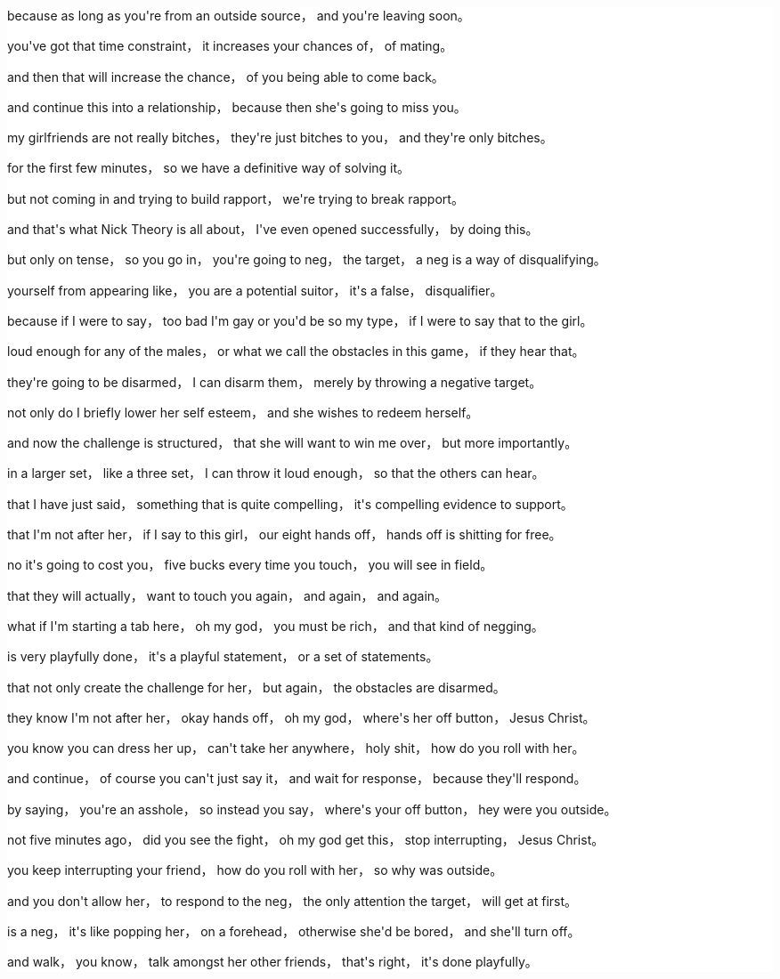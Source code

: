  because as long as you're from an outside source， and you're leaving soon。

 you've got that time constraint， it increases your chances of， of mating。

 and then that will increase the chance， of you being able to come back。

 and continue this into a relationship， because then she's going to miss you。

 my girlfriends are not really bitches， they're just bitches to you， and they're only bitches。

 for the first few minutes， so we have a definitive way of solving it。

 but not coming in and trying to build rapport， we're trying to break rapport。

 and that's what Nick Theory is all about， I've even opened successfully， by doing this。

 but only on tense， so you go in， you're going to neg， the target， a neg is a way of disqualifying。

 yourself from appearing like， you are a potential suitor， it's a false， disqualifier。

 because if I were to say， too bad I'm gay or you'd be so my type， if I were to say that to the girl。

 loud enough for any of the males， or what we call the obstacles in this game， if they hear that。

 they're going to be disarmed， I can disarm them， merely by throwing a negative target。

 not only do I briefly lower her self esteem， and she wishes to redeem herself。

 and now the challenge is structured， that she will want to win me over， but more importantly。

 in a larger set， like a three set， I can throw it loud enough， so that the others can hear。

 that I have just said， something that is quite compelling， it's compelling evidence to support。

 that I'm not after her， if I say to this girl， our eight hands off， hands off is shitting for free。

 no it's going to cost you， five bucks every time you touch， you will see in field。

 that they will actually， want to touch you again， and again， and again。

 what if I'm starting a tab here， oh my god， you must be rich， and that kind of negging。

 is very playfully done， it's a playful statement， or a set of statements。

 that not only create the challenge for her， but again， the obstacles are disarmed。

 they know I'm not after her， okay hands off， oh my god， where's her off button， Jesus Christ。

 you know you can dress her up， can't take her anywhere， holy shit， how do you roll with her。

 and continue， of course you can't just say it， and wait for response， because they'll respond。

 by saying， you're an asshole， so instead you say， where's your off button， hey were you outside。

 not five minutes ago， did you see the fight， oh my god get this， stop interrupting， Jesus Christ。

 you keep interrupting your friend， how do you roll with her， so why was outside。

 and you don't allow her， to respond to the neg， the only attention the target， will get at first。

 is a neg， it's like popping her， on a forehead， otherwise she'd be bored， and she'll turn off。

 and walk， you know， talk amongst her other friends， that's right， it's done playfully。
